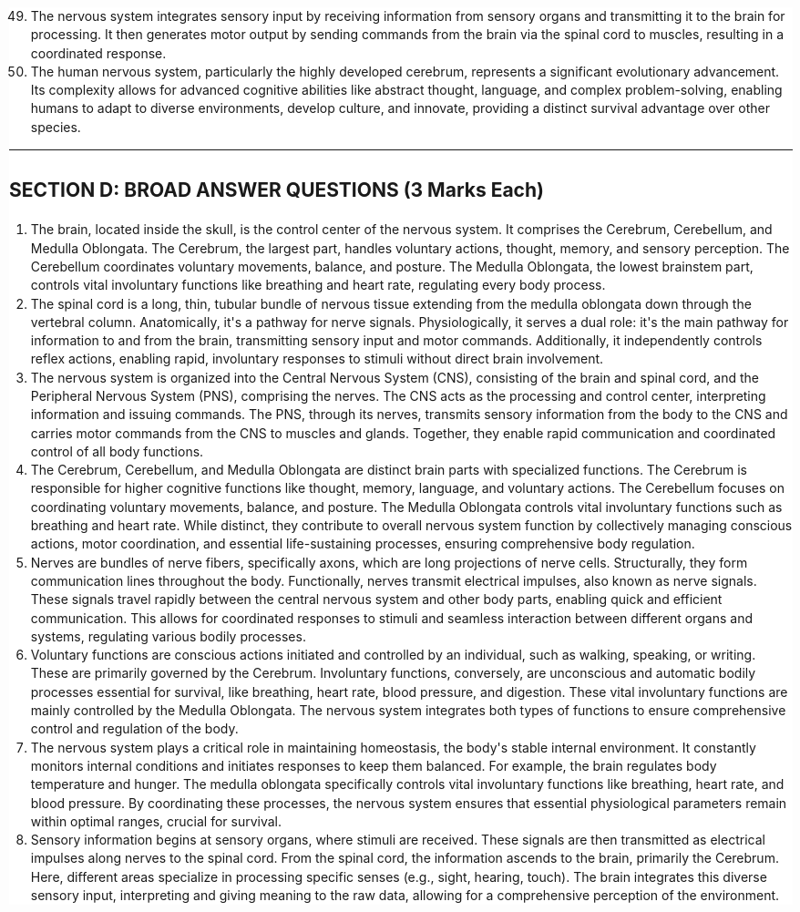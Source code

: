 49. The nervous system integrates sensory input by receiving information from sensory organs and transmitting it to the brain for processing. It then generates motor output by sending commands from the brain via the spinal cord to muscles, resulting in a coordinated response.
50. The human nervous system, particularly the highly developed cerebrum, represents a significant evolutionary advancement. Its complexity allows for advanced cognitive abilities like abstract thought, language, and complex problem-solving, enabling humans to adapt to diverse environments, develop culture, and innovate, providing a distinct survival advantage over other species.

---

## SECTION D: BROAD ANSWER QUESTIONS (3 Marks Each)

1.  The brain, located inside the skull, is the control center of the nervous system. It comprises the Cerebrum, Cerebellum, and Medulla Oblongata. The Cerebrum, the largest part, handles voluntary actions, thought, memory, and sensory perception. The Cerebellum coordinates voluntary movements, balance, and posture. The Medulla Oblongata, the lowest brainstem part, controls vital involuntary functions like breathing and heart rate, regulating every body process.
2.  The spinal cord is a long, thin, tubular bundle of nervous tissue extending from the medulla oblongata down through the vertebral column. Anatomically, it's a pathway for nerve signals. Physiologically, it serves a dual role: it's the main pathway for information to and from the brain, transmitting sensory input and motor commands. Additionally, it independently controls reflex actions, enabling rapid, involuntary responses to stimuli without direct brain involvement.
3.  The nervous system is organized into the Central Nervous System (CNS), consisting of the brain and spinal cord, and the Peripheral Nervous System (PNS), comprising the nerves. The CNS acts as the processing and control center, interpreting information and issuing commands. The PNS, through its nerves, transmits sensory information from the body to the CNS and carries motor commands from the CNS to muscles and glands. Together, they enable rapid communication and coordinated control of all body functions.
4.  The Cerebrum, Cerebellum, and Medulla Oblongata are distinct brain parts with specialized functions. The Cerebrum is responsible for higher cognitive functions like thought, memory, language, and voluntary actions. The Cerebellum focuses on coordinating voluntary movements, balance, and posture. The Medulla Oblongata controls vital involuntary functions such as breathing and heart rate. While distinct, they contribute to overall nervous system function by collectively managing conscious actions, motor coordination, and essential life-sustaining processes, ensuring comprehensive body regulation.
5.  Nerves are bundles of nerve fibers, specifically axons, which are long projections of nerve cells. Structurally, they form communication lines throughout the body. Functionally, nerves transmit electrical impulses, also known as nerve signals. These signals travel rapidly between the central nervous system and other body parts, enabling quick and efficient communication. This allows for coordinated responses to stimuli and seamless interaction between different organs and systems, regulating various bodily processes.
6.  Voluntary functions are conscious actions initiated and controlled by an individual, such as walking, speaking, or writing. These are primarily governed by the Cerebrum. Involuntary functions, conversely, are unconscious and automatic bodily processes essential for survival, like breathing, heart rate, blood pressure, and digestion. These vital involuntary functions are mainly controlled by the Medulla Oblongata. The nervous system integrates both types of functions to ensure comprehensive control and regulation of the body.
7.  The nervous system plays a critical role in maintaining homeostasis, the body's stable internal environment. It constantly monitors internal conditions and initiates responses to keep them balanced. For example, the brain regulates body temperature and hunger. The medulla oblongata specifically controls vital involuntary functions like breathing, heart rate, and blood pressure. By coordinating these processes, the nervous system ensures that essential physiological parameters remain within optimal ranges, crucial for survival.
8.  Sensory information begins at sensory organs, where stimuli are received. These signals are then transmitted as electrical impulses along nerves to the spinal cord. From the spinal cord, the information ascends to the brain, primarily the Cerebrum. Here, different areas specialize in processing specific senses (e.g., sight, hearing, touch). The brain integrates this diverse sensory input, interpreting and giving meaning to the raw data, allowing for a comprehensive perception of the environment.